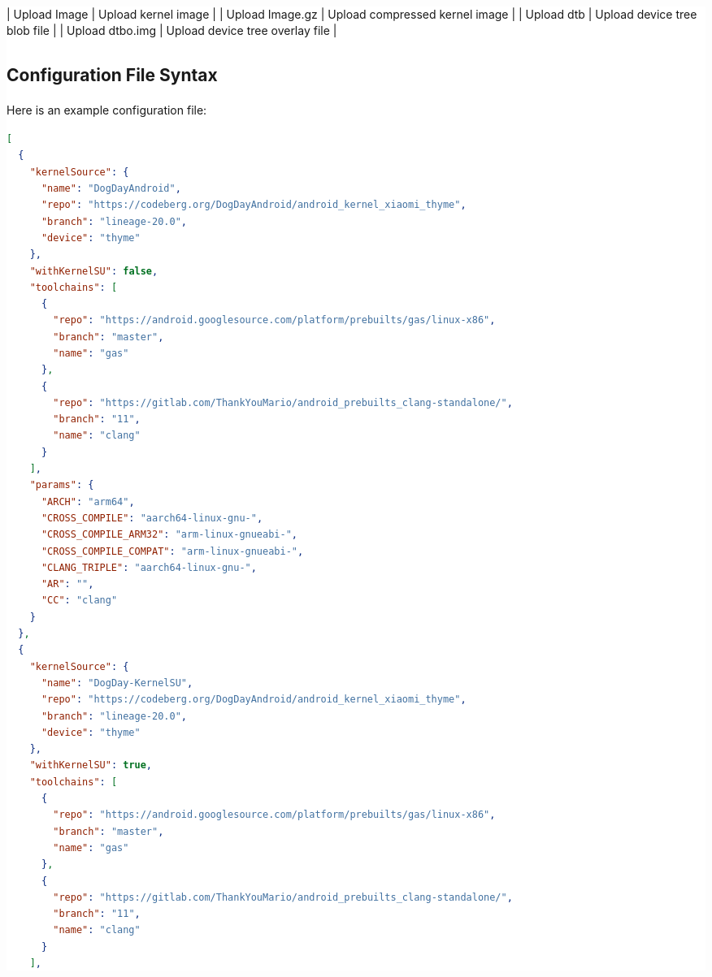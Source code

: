 | Upload Image               | Upload kernel image                            |
| Upload Image.gz            | Upload compressed kernel image                 |
| Upload dtb                 | Upload device tree blob file                   |
| Upload dtbo.img            | Upload device tree overlay file                |

## Configuration File Syntax

Here is an example configuration file:

```json
[
  {
    "kernelSource": {
      "name": "DogDayAndroid",
      "repo": "https://codeberg.org/DogDayAndroid/android_kernel_xiaomi_thyme",
      "branch": "lineage-20.0",
      "device": "thyme"
    },
    "withKernelSU": false,
    "toolchains": [
      {
        "repo": "https://android.googlesource.com/platform/prebuilts/gas/linux-x86",
        "branch": "master",
        "name": "gas"
      },
      {
        "repo": "https://gitlab.com/ThankYouMario/android_prebuilts_clang-standalone/",
        "branch": "11",
        "name": "clang"
      }
    ],
    "params": {
      "ARCH": "arm64",
      "CROSS_COMPILE": "aarch64-linux-gnu-",
      "CROSS_COMPILE_ARM32": "arm-linux-gnueabi-",
      "CROSS_COMPILE_COMPAT": "arm-linux-gnueabi-",
      "CLANG_TRIPLE": "aarch64-linux-gnu-",
      "AR": "",
      "CC": "clang"
    }
  },
  {
    "kernelSource": {
      "name": "DogDay-KernelSU",
      "repo": "https://codeberg.org/DogDayAndroid/android_kernel_xiaomi_thyme",
      "branch": "lineage-20.0",
      "device": "thyme"
    },
    "withKernelSU": true,
    "toolchains": [
      {
        "repo": "https://android.googlesource.com/platform/prebuilts/gas/linux-x86",
        "branch": "master",
        "name": "gas"
      },
      {
        "repo": "https://gitlab.com/ThankYouMario/android_prebuilts_clang-standalone/",
        "branch": "11",
        "name": "clang"
      }
    ],
```